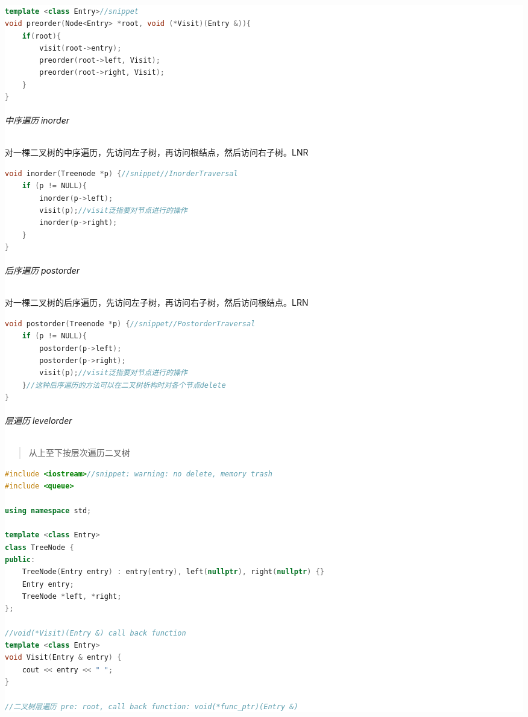 ```cpp
template <class Entry>//snippet
void preorder(Node<Entry> *root, void (*Visit)(Entry &)){
    if(root){
        visit(root->entry);
        preorder(root->left, Visit);
        preorder(root->right, Visit);
    }
}
```



###### 中序遍历 inorder

对一棵二叉树的中序遍历，先访问左子树，再访问根结点，然后访问右子树。LNR
```c++
void inorder(Treenode *p) {//snippet//InorderTraversal
    if (p != NULL){
        inorder(p->left);
        visit(p);//visit泛指要对节点进行的操作
        inorder(p->right);
    }
}
```





###### 后序遍历 postorder

对一棵二叉树的后序遍历，先访问左子树，再访问右子树，然后访问根结点。LRN
```c++
void postorder(Treenode *p) {//snippet//PostorderTraversal  
    if (p != NULL){
        postorder(p->left);
        postorder(p->right);
        visit(p);//visit泛指要对节点进行的操作
    }//这种后序遍历的方法可以在二叉树析构时对各个节点delete
}
```



###### 层遍历 levelorder

>   从上至下按层次遍历二叉树



```cpp
#include <iostream>//snippet: warning: no delete, memory trash
#include <queue> 

using namespace std;

template <class Entry>
class TreeNode {
public:
	TreeNode(Entry entry) : entry(entry), left(nullptr), right(nullptr) {}
	Entry entry;
	TreeNode *left, *right;
};

//void(*Visit)(Entry &) call back function
template <class Entry>
void Visit(Entry & entry) {
	cout << entry << " ";
}

//二叉树层遍历 pre: root, call back function: void(*func_ptr)(Entry &)
```